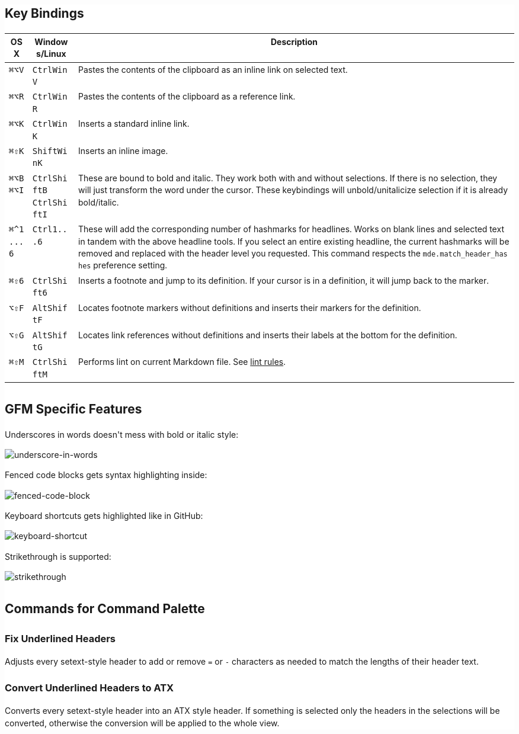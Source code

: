   ## Key Bindings
  
  | OS X | Windows/Linux | Description |
  |------|---------------|-------------|
  | <kbd>⌘</kbd><kbd>⌥</kbd><kbd>V</kbd> | <kbd>Ctrl</kbd><kbd>Win</kbd><kbd>V</kbd> | Pastes the contents of the clipboard as an inline link on selected text.
  | <kbd>⌘</kbd><kbd>⌥</kbd><kbd>R</kbd> | <kbd>Ctrl</kbd><kbd>Win</kbd><kbd>R</kbd> | Pastes the contents of the clipboard as a reference link.
  | <kbd>⌘</kbd><kbd>⌥</kbd><kbd>K</kbd> | <kbd>Ctrl</kbd><kbd>Win</kbd><kbd>K</kbd> | Inserts a standard inline link.
  | <kbd>⌘</kbd><kbd>⇧</kbd><kbd>K</kbd> | <kbd>Shift</kbd><kbd>Win</kbd><kbd>K</kbd> | Inserts an inline image.
  | <kbd>⌘</kbd><kbd>⌥</kbd><kbd>B</kbd> <kbd>⌘</kbd><kbd>⌥</kbd><kbd>I</kbd> | <kbd>Ctrl</kbd><kbd>Shift</kbd><kbd>B</kbd> <kbd>Ctrl</kbd><kbd>Shift</kbd><kbd>I</kbd> | These are bound to bold and italic. They work both with and without selections. If there is no selection, they will just transform the word under the cursor. These keybindings will unbold/unitalicize selection if it is already bold/italic.
  | <kbd>⌘</kbd><kbd>^</kbd><kbd>1...6</kbd> | <kbd>Ctrl</kbd><kbd>1...6</kbd> | These will add the corresponding number of hashmarks for headlines. Works on blank lines and selected text in tandem with the above headline tools. If you select an entire existing headline, the current hashmarks will be removed and replaced with the header level you requested. This command respects the `mde.match_header_hashes` preference setting.
  | <kbd>⌘</kbd><kbd>⇧</kbd><kbd>6</kbd> | <kbd>Ctrl</kbd><kbd>Shift</kbd><kbd>6</kbd> | Inserts a footnote and jump to its definition. If your cursor is in a definition, it will jump back to the marker.
  | <kbd>⌥</kbd><kbd>⇧</kbd><kbd>F</kbd> | <kbd>Alt</kbd><kbd>Shift</kbd><kbd>F</kbd> | Locates footnote markers without definitions and inserts their markers for the definition.
  | <kbd>⌥</kbd><kbd>⇧</kbd><kbd>G</kbd> | <kbd>Alt</kbd><kbd>Shift</kbd><kbd>G</kbd> | Locates link references without definitions and inserts their labels at the bottom for the definition.
  | <kbd>⌘</kbd><kbd>⇧</kbd><kbd>M</kbd> | <kbd>Ctrl</kbd><kbd>Shift</kbd><kbd>M</kbd> | Performs lint on current Markdown file. See [lint rules](lint_docs/RULES.md).
  
  ## GFM Specific Features
  
  Underscores in words doesn't mess with bold or italic style:
  
  ![underscore-in-words][github 5]
  
  Fenced code blocks gets syntax highlighting inside:
  
  ![fenced-code-block][github 6]
  
  Keyboard shortcuts gets highlighted like in GitHub:
  
  ![keyboard-shortcut][github 7]
  
  Strikethrough is supported:
  
  ![strikethrough][github 8]
  
  ## Commands for Command Palette
  
  ### Fix Underlined Headers
  
  Adjusts every setext-style header to add or remove `=` or `-` characters as needed to match the lengths of their header text.
  
  ### Convert Underlined Headers to ATX
  
  Converts every setext-style header into an ATX style header. If something is selected only the headers in the selections will be converted, otherwise the conversion will be applied to the whole view.
  

  [TableEditor]:                 https://github.com/vkocubinsky/SublimeTableEditor
  [Knockdown]:                   https://github.com/aziz/knockdown/
  [Sublime Markdown Extended]:   https://github.com/jonschlinkert/sublime-markdown-extended
  [SmartMarkdown]:               https://github.com/demon386/SmartMarkdown
  [Typewriter]:                  https://github.com/alehandrof/Typewriter
  [OpenUrl]:                     https://github.com/noahcoad/open-url
  [brettterpstra]: http://brettterpstra.com
  [geekabouttown]: http://geekabouttown.com/posts/sublime-text-2-markdown-footnote-goodness
  [github]: https://raw.github.com/SublimeText-Markdown/MarkdownEditing/master/screenshots/light.png
  [github 2]: https://raw.github.com/SublimeText-Markdown/MarkdownEditing/master/screenshots/dark.png
  [github 3]: https://raw.github.com/SublimeText-Markdown/MarkdownEditing/master/screenshots/yellow.png
  [github 4]: https://github.com/jngeist
  [github 5]: https://raw.github.com/SublimeText-Markdown/MarkdownEditing/master/screenshots/underscore-in-words.png
  [github 6]: https://raw.github.com/SublimeText-Markdown/MarkdownEditing/master/screenshots/fenced-code-block.png
  [github 7]: https://raw.github.com/SublimeText-Markdown/MarkdownEditing/master/screenshots/keyboard-shortcut.png
  [github 8]: https://raw.github.com/SublimeText-Markdown/MarkdownEditing/master/screenshots/strikethrough.png
  [github 9]: https://github.com/maliayas
  [opensource]: http://www.opensource.org/licenses/MIT
  [wbond]: http://wbond.net/sublime_packages/package_control
  [wbond 2]: http://wbond.net/sublime_packages/package_control/installation
  [FullScreenStatus]: https://github.com/maliayas/SublimeText_FullScreenStatus
  [macstories]: http://www.macstories.net/roundups/sublime-text-2-and-markdown-tips-tricks-and-links/
  [tips]: https://github.com/SublimeText-Markdown/MarkdownEditing/wiki/Tips
  [Wiki]: https://github.com/SublimeText-Markdown/MarkdownEditing/wiki
  [GFM]: https://help.github.com/articles/github-flavored-markdown
  [#158]: https://github.com/SublimeText-Markdown/MarkdownEditing/issues/158